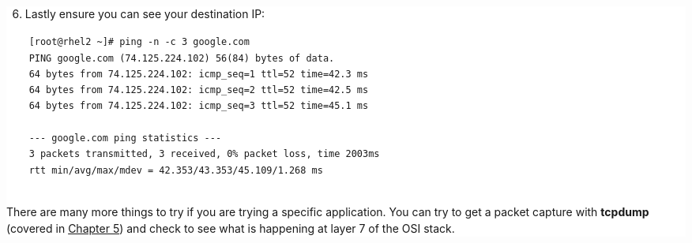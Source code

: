 


  6. Lastly ensure you can see your destination IP:




    

```
    [root@rhel2 ~]# ping -n -c 3 google.com
    PING google.com (74.125.224.102) 56(84) bytes of data.
    64 bytes from 74.125.224.102: icmp_seq=1 ttl=52 time=42.3 ms
    64 bytes from 74.125.224.102: icmp_seq=2 ttl=52 time=42.5 ms
    64 bytes from 74.125.224.102: icmp_seq=3 ttl=52 time=45.1 ms
    
    --- google.com ping statistics ---
    3 packets transmitted, 3 received, 0% packet loss, time 2003ms
    rtt min/avg/max/mdev = 42.353/43.353/45.109/1.268 ms
    
```







There are many more things to try if you are trying a specific application. You can try to get a packet capture with **tcpdump** (covered in [Chapter 5](http://virtuallyhyper.com/2013/01/rhcsa-and-rhce-chapter-5-networking/)) and check to see what is happening at layer 7 of the OSI stack.




